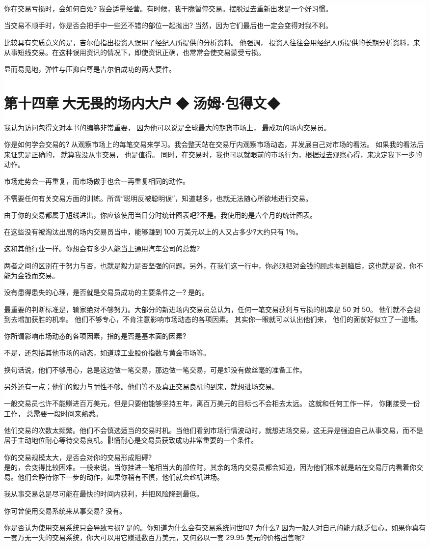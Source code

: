你在交易亏损时，会如何自处? 
我会适量经营。有时候，我干脆暂停交易。摆脱过去重新出发是一个好习惯。 

当交易不顺手时，你是否会把手中一些还不错的部位一起抛出?
当然，因为它们最后也一定会变得对我不利。

比较具有实质意义的是，吉尔伯指出投资人误用了经纪人所提供的分析资料。 他强调， 投资人往往会用经纪人所提供的长期分析资料，来从事短线交易。在这种误用资讯的情况下，即使资讯正确，也常常会使交易蒙受亏损。

显而易见地，弹性与压抑自尊是吉尔伯成功的两大要件。



# 第十四章   大无畏的场内大户  ◆ 汤姆·包得文◆
我认为访问包得文对本书的编纂非常重要， 因为他可以说是全球最大的期货市场上， 最成功的场内交易员。

你是如何学会交易的?
从观察市场上的每笔交易来学习。我会整天站在交易厅内观察市场动态，并发展自己对市场的看法。 如果我的看法后来证实是正确的， 就算我没从事交易， 也是值得。 同时，在交易时，我也可以就眼前的市场行为，根据过去观察心得，来决定我下一步的动作。

市场走势会一再重复，而市场做手也会一再重复相同的动作。  

不需要任何有关交易方面的训练。所谓“聪明反被聪明误”，知道越多，也就无法随心所欲地进行交易。

由于你的交易都属于短线进出，你应该使用当日分时统计图表吧?不是。我使用的是六个月的统计图表。

在这些没有被淘汰出局的场内交易员当中，能够赚到 100 万美元以上的人又占多少?大约只有 1％。

这和其他行业一样。你想会有多少人能当上通用汽车公司的总裁? 

两者之间的区别在于努力与否，也就是毅力是否坚强的问题。另外，在我们这一行中，你必须把对金钱的顾虑抛到脑后，这也就是说，你不能为金钱而交易。

没有患得患失的心理，是否就是交易员成功的主要条件之一? 
是的。

最重要的判断标准是，输家绝对不够努力。大部分的新进场内交易员总认为，任何一笔交易获利与亏损的机率是 50 对 50。 他们就不会想到去增加获胜的机率。 他们不够专心，不肯注意影响市场动态的各项因素。 其实你一眼就可以认出他们来， 他们的面前好似立了一道墙。

你所谓影响市场动态的各项因素，指的是否是基本面的因素?

不是，还包括其他市场的动态，如道琼工业股价指数与黄金市场等。

换句话说，他们不够用心，总是这边做一笔交易，那边做一笔交易，可是却没有做丝毫的准备工作。

另外还有一点；他们的毅力与耐性不够。他们等不及真正交易良机的到来，就想进场交易。

一般交易员也许不能赚进百万美元，但是只要他能够坚持五年，离百万美元的目标也不会相去太远。 这就和任何工作一样， 你刚接受一份工作， 总需要一段时间来熟悉。

他们交易的次数太频繁。他们不会慎选适当的交易时机。当他们看到市场行情波动时，就想进场交易，这无异是强迫自己从事交易，而不是居于主动地位耐心等待交易良机。!悀耐心是交易员获致成功非常重要的一个条件。

你的交易规模太大，是否会对你的交易形成阻碍?  
是的，会变得比较困难。一般来说，当你挂进一笔相当大的部位时，其余的场内交易员都会知道，因为他们根本就是站在交易厅内看着你交易。他们会静待你下一步的动作，如果你稍有不慎，他们就会趁机进场。

我从事交易总是尽可能在最快的时间内获利，并把风险降到最低。

你可曾使用交易系统来从事交易?
没有。

你是否认为使用交易系统只会导致亏损?
是的。你知道为什么会有交易系统问世吗? 
为什么? 
因为一般人对自己的能力缺乏信心。如果你真有一套万无一失的交易系统，你大可以用它赚进数百万美元，又何必以一套 29.95 美元的价格出售呢? 
